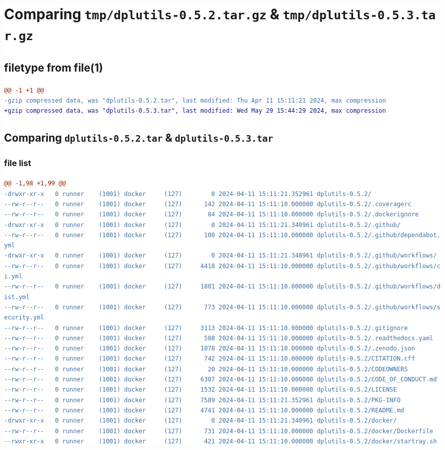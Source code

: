 # Comparing `tmp/dplutils-0.5.2.tar.gz` & `tmp/dplutils-0.5.3.tar.gz`

## filetype from file(1)

```diff
@@ -1 +1 @@
-gzip compressed data, was "dplutils-0.5.2.tar", last modified: Thu Apr 11 15:11:21 2024, max compression
+gzip compressed data, was "dplutils-0.5.3.tar", last modified: Wed May 29 15:44:29 2024, max compression
```

## Comparing `dplutils-0.5.2.tar` & `dplutils-0.5.3.tar`

### file list

```diff
@@ -1,98 +1,99 @@
-drwxr-xr-x   0 runner    (1001) docker     (127)        0 2024-04-11 15:11:21.352961 dplutils-0.5.2/
--rw-r--r--   0 runner    (1001) docker     (127)      142 2024-04-11 15:11:10.000000 dplutils-0.5.2/.coveragerc
--rw-r--r--   0 runner    (1001) docker     (127)       84 2024-04-11 15:11:10.000000 dplutils-0.5.2/.dockerignore
-drwxr-xr-x   0 runner    (1001) docker     (127)        0 2024-04-11 15:11:21.340961 dplutils-0.5.2/.github/
--rw-r--r--   0 runner    (1001) docker     (127)      108 2024-04-11 15:11:10.000000 dplutils-0.5.2/.github/dependabot.yml
-drwxr-xr-x   0 runner    (1001) docker     (127)        0 2024-04-11 15:11:21.340961 dplutils-0.5.2/.github/workflows/
--rw-r--r--   0 runner    (1001) docker     (127)     4418 2024-04-11 15:11:10.000000 dplutils-0.5.2/.github/workflows/ci.yml
--rw-r--r--   0 runner    (1001) docker     (127)     1801 2024-04-11 15:11:10.000000 dplutils-0.5.2/.github/workflows/dist.yml
--rw-r--r--   0 runner    (1001) docker     (127)      773 2024-04-11 15:11:10.000000 dplutils-0.5.2/.github/workflows/security.yml
--rw-r--r--   0 runner    (1001) docker     (127)     3113 2024-04-11 15:11:10.000000 dplutils-0.5.2/.gitignore
--rw-r--r--   0 runner    (1001) docker     (127)      588 2024-04-11 15:11:10.000000 dplutils-0.5.2/.readthedocs.yaml
--rw-r--r--   0 runner    (1001) docker     (127)     1078 2024-04-11 15:11:10.000000 dplutils-0.5.2/.zenodo.json
--rw-r--r--   0 runner    (1001) docker     (127)      742 2024-04-11 15:11:10.000000 dplutils-0.5.2/CITATION.cff
--rw-r--r--   0 runner    (1001) docker     (127)       20 2024-04-11 15:11:10.000000 dplutils-0.5.2/CODEOWNERS
--rw-r--r--   0 runner    (1001) docker     (127)     6307 2024-04-11 15:11:10.000000 dplutils-0.5.2/CODE_OF_CONDUCT.md
--rw-r--r--   0 runner    (1001) docker     (127)     1532 2024-04-11 15:11:10.000000 dplutils-0.5.2/LICENSE
--rw-r--r--   0 runner    (1001) docker     (127)     7589 2024-04-11 15:11:21.352961 dplutils-0.5.2/PKG-INFO
--rw-r--r--   0 runner    (1001) docker     (127)     4741 2024-04-11 15:11:10.000000 dplutils-0.5.2/README.md
-drwxr-xr-x   0 runner    (1001) docker     (127)        0 2024-04-11 15:11:21.340961 dplutils-0.5.2/docker/
--rw-r--r--   0 runner    (1001) docker     (127)      731 2024-04-11 15:11:10.000000 dplutils-0.5.2/docker/Dockerfile
--rwxr-xr-x   0 runner    (1001) docker     (127)      421 2024-04-11 15:11:10.000000 dplutils-0.5.2/docker/startray.sh
```